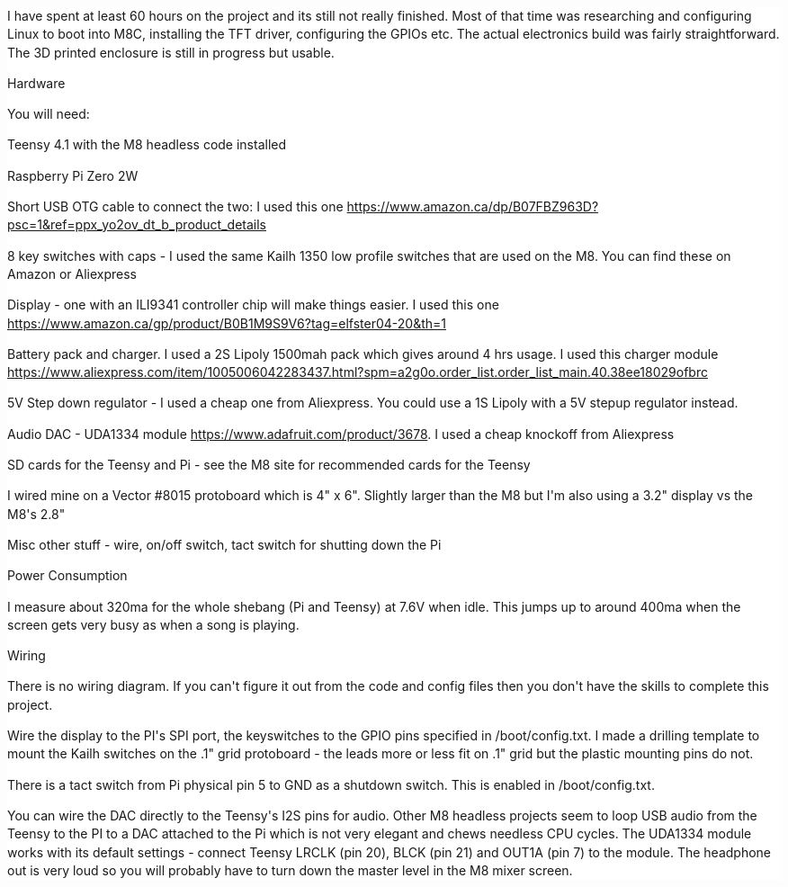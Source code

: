  I have spent at least 60 hours on the project and its still not really finished. Most of that time was researching and configuring Linux to boot into M8C, installing the TFT driver, configuring the GPIOs etc. The actual electronics build was fairly straightforward. The 3D printed enclosure is still in progress but usable.
 

 
 Hardware
 
 You will need:
 
 Teensy 4.1 with the M8 headless code installed
 
 Raspberry Pi Zero 2W
 
 Short USB OTG cable to connect the two: I used this one https://www.amazon.ca/dp/B07FBZ963D?psc=1&ref=ppx_yo2ov_dt_b_product_details
 
 8 key switches with caps - I used the same Kailh 1350 low profile switches that are used on the M8. You can find these on Amazon or Aliexpress
 
 Display - one with an ILI9341 controller chip will make things easier. I used this one https://www.amazon.ca/gp/product/B0B1M9S9V6?tag=elfster04-20&th=1
 
 Battery pack and charger. I used a 2S Lipoly 1500mah pack which gives around 4 hrs usage. I used this charger module https://www.aliexpress.com/item/1005006042283437.html?spm=a2g0o.order_list.order_list_main.40.38ee18029ofbrc
 
 5V Step down regulator - I used a cheap one from Aliexpress. You could use a 1S Lipoly with a 5V stepup regulator instead.
 
 Audio DAC - UDA1334 module https://www.adafruit.com/product/3678. I used a cheap knockoff from Aliexpress
 
 SD cards for the Teensy and Pi - see the M8 site for recommended cards for the Teensy
 
 I wired mine on a Vector #8015 protoboard which is 4" x 6". Slightly larger than the M8 but I'm also using a 3.2" display vs the M8's 2.8"
 
 Misc other stuff - wire, on/off switch, tact switch for shutting down the Pi
 
 Power Consumption
 
 I measure about 320ma for the whole shebang (Pi and Teensy) at 7.6V when idle. This jumps up to around 400ma when the screen gets very busy as when a song is playing.
 
 
 Wiring
 
There is no wiring diagram. If you can't figure it out from the code and config files then you don't have the skills to complete this project. 

Wire the display to the PI's SPI port, the keyswitches to the GPIO pins specified in /boot/config.txt. I made a drilling template to mount the Kailh switches on the .1" grid protoboard - the leads more or less fit on .1" grid but the plastic mounting pins do not.

There is a tact switch from Pi physical pin 5 to GND as a shutdown switch. This is enabled in /boot/config.txt.

You can wire the DAC directly to the Teensy's I2S pins for audio. Other M8 headless projects seem to loop USB audio from the Teensy to the PI to a DAC attached to the Pi which is not very elegant and chews needless CPU cycles. The UDA1334 module works with its default settings - connect Teensy LRCLK (pin 20), BLCK (pin 21) and OUT1A (pin 7) to the module. The headphone out is very loud so you will probably have to turn down the master level in the M8 mixer screen.
